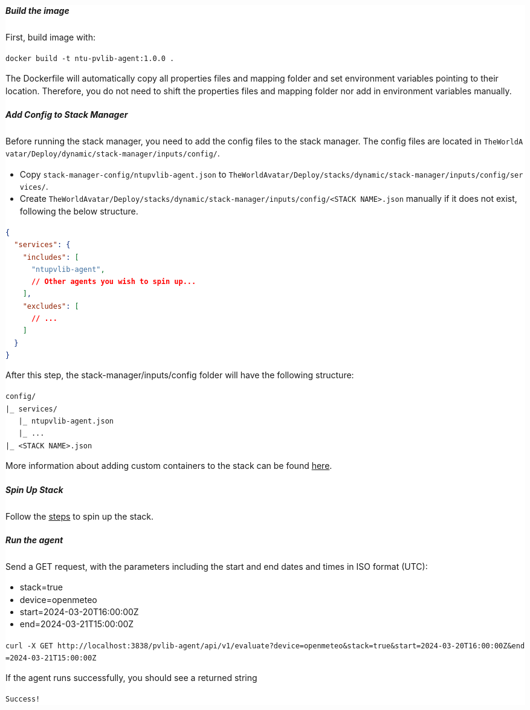 ##### Build the image
First, build image with:
```
docker build -t ntu-pvlib-agent:1.0.0 .
```
The Dockerfile will automatically copy all properties files and mapping folder and set environment variables pointing to their location. Therefore, you do not need to shift the properties files and mapping folder nor add in environment variables manually.


##### Add Config to Stack Manager
Before running the stack manager, you need to add the config files to the stack manager. The config files are located in `TheWorldAvatar/Deploy/dynamic/stack-manager/inputs/config/`.
- Copy `stack-manager-config/ntupvlib-agent.json` to `TheWorldAvatar/Deploy/stacks/dynamic/stack-manager/inputs/config/services/`.
- Create `TheWorldAvatar/Deploy/stacks/dynamic/stack-manager/inputs/config/<STACK NAME>.json` manually if it does not exist, following the below structure.
```json
{
  "services": {
    "includes": [
      "ntupvlib-agent",
      // Other agents you wish to spin up...
    ],
    "excludes": [
      // ...
    ]
  }
}
```

After this step, the stack-manager/inputs/config folder will have the following structure:
```
config/
|_ services/
   |_ ntupvlib-agent.json
   |_ ...
|_ <STACK NAME>.json
```
More information about adding custom containers to the stack can be found [here](https://github.com/cambridge-cares/TheWorldAvatar/tree/main/Deploy/stacks/dynamic/stack-manager#adding-custom-containers).

##### Spin Up Stack
Follow the [steps](https://github.com/cambridge-cares/TheWorldAvatar/tree/main/Deploy/stacks/dynamic/stack-manager#spinning-up-a-stack) to spin up the stack.

##### Run the agent

Send a GET request, with the parameters including the start and end dates and times in ISO format (UTC):
- stack=true
- device=openmeteo
- start=2024-03-20T16:00:00Z
- end=2024-03-21T15:00:00Z

```
curl -X GET http://localhost:3838/pvlib-agent/api/v1/evaluate?device=openmeteo&stack=true&start=2024-03-20T16:00:00Z&end=2024-03-21T15:00:00Z
```

If the agent runs successfully, you should see a returned string
```
Success!
```